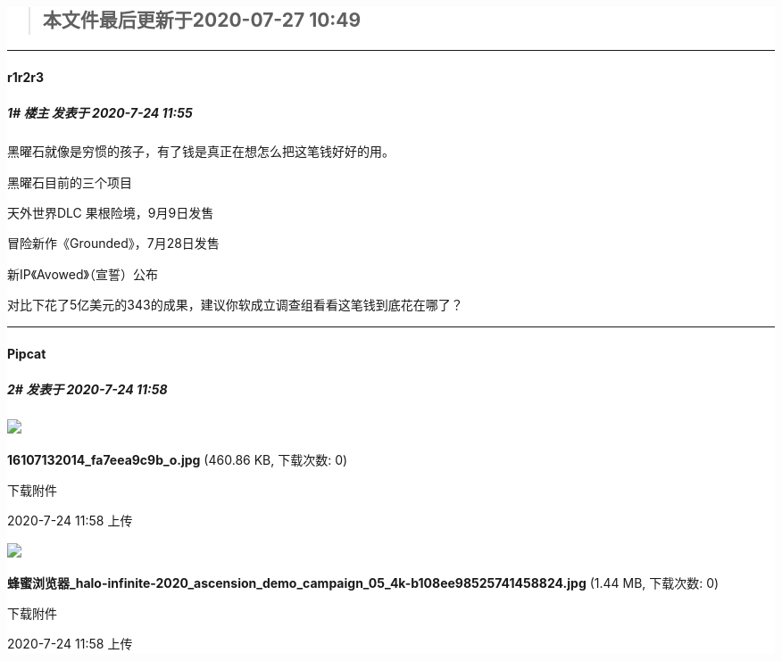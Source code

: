 > ## **本文件最后更新于2020-07-27 10:49** 



-----

####  r1r2r3  
##### 1#       楼主       发表于 2020-7-24 11:55




黑曜石就像是穷惯的孩子，有了钱是真正在想怎么把这笔钱好好的用。


黑曜石目前的三个项目

天外世界DLC 果根险境，9月9日发售

冒险新作《Grounded》，7月28日发售

新IP《Avowed》（宣誓）公布


对比下花了5亿美元的343的成果，建议你软成立调查组看看这笔钱到底花在哪了？







-----

####  Pipcat  
##### 2#       发表于 2020-7-24 11:58




<img src="https://img.saraba1st.com/forum/202007/24/115808h1h966avv6hhfv5u.jpg" referrerpolicy="no-referrer">


<strong>16107132014_fa7eea9c9b_o.jpg</strong> (460.86 KB, 下载次数: 0)

下载附件

2020-7-24 11:58 上传





<img src="https://img.saraba1st.com/forum/202007/24/115820vq20irowanwwhrao.jpg" referrerpolicy="no-referrer">


<strong>蜂蜜浏览器_halo-infinite-2020_ascension_demo_campaign_05_4k-b108ee98525741458824.jpg</strong> (1.44 MB, 下载次数: 0)

下载附件

2020-7-24 11:58 上传






